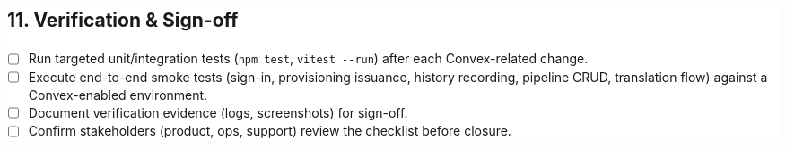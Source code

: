 ## 11. Verification & Sign-off
- [ ] Run targeted unit/integration tests (`npm test`, `vitest --run`) after each Convex-related change.
- [ ] Execute end-to-end smoke tests (sign-in, provisioning issuance, history recording, pipeline CRUD, translation flow) against a Convex-enabled environment.
- [ ] Document verification evidence (logs, screenshots) for sign-off.
- [ ] Confirm stakeholders (product, ops, support) review the checklist before closure.
